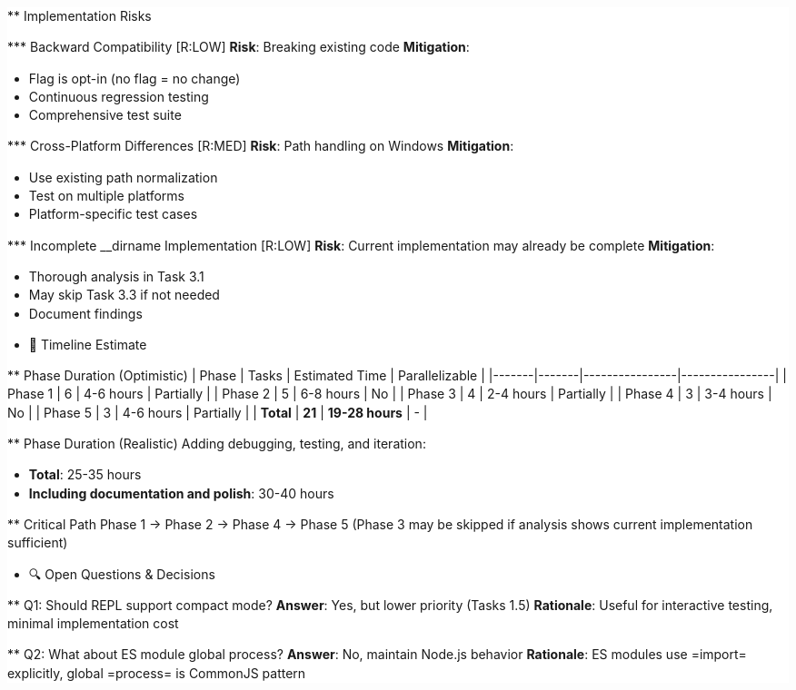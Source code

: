 ** Implementation Risks

*** Backward Compatibility [R:LOW]
**Risk**: Breaking existing code
**Mitigation**:
- Flag is opt-in (no flag = no change)
- Continuous regression testing
- Comprehensive test suite

*** Cross-Platform Differences [R:MED]
**Risk**: Path handling on Windows
**Mitigation**:
- Use existing path normalization
- Test on multiple platforms
- Platform-specific test cases

*** Incomplete __dirname Implementation [R:LOW]
**Risk**: Current implementation may already be complete
**Mitigation**:
- Thorough analysis in Task 3.1
- May skip Task 3.3 if not needed
- Document findings

* 📅 Timeline Estimate

** Phase Duration (Optimistic)
| Phase | Tasks | Estimated Time | Parallelizable |
|-------|-------|----------------|----------------|
| Phase 1 | 6 | 4-6 hours | Partially |
| Phase 2 | 5 | 6-8 hours | No |
| Phase 3 | 4 | 2-4 hours | Partially |
| Phase 4 | 3 | 3-4 hours | No |
| Phase 5 | 3 | 4-6 hours | Partially |
| **Total** | **21** | **19-28 hours** | - |

** Phase Duration (Realistic)
Adding debugging, testing, and iteration:
- **Total**: 25-35 hours
- **Including documentation and polish**: 30-40 hours

** Critical Path
Phase 1 → Phase 2 → Phase 4 → Phase 5
(Phase 3 may be skipped if analysis shows current implementation sufficient)

* 🔍 Open Questions & Decisions

** Q1: Should REPL support compact mode?
**Answer**: Yes, but lower priority (Tasks 1.5)
**Rationale**: Useful for interactive testing, minimal implementation cost

** Q2: What about ES module global process?
**Answer**: No, maintain Node.js behavior
**Rationale**: ES modules use =import= explicitly, global =process= is CommonJS pattern
